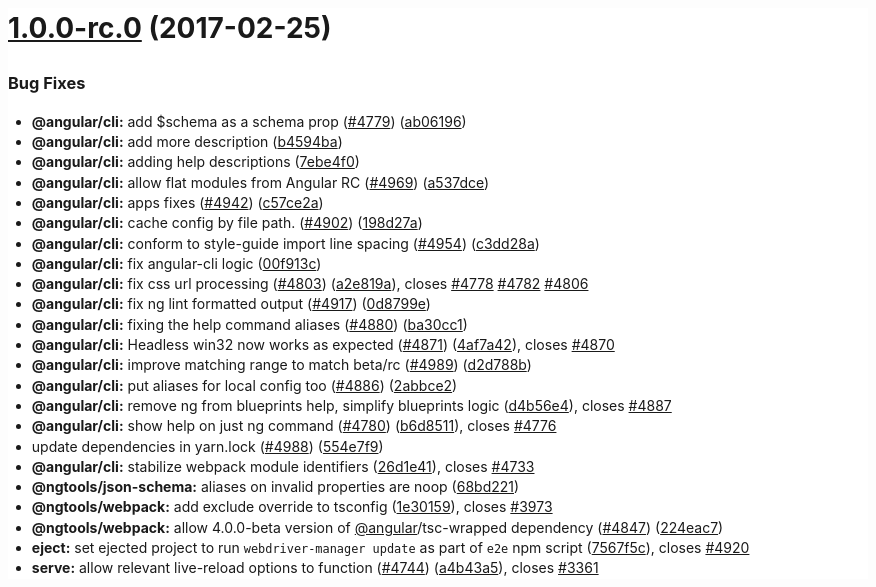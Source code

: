 <a name="1.0.0-rc.0"></a>
# [1.0.0-rc.0](https://github.com/angular/angular-cli/compare/v1.0.0-beta.32...v1.0.0-rc.0) (2017-02-25)


### Bug Fixes

* **@angular/cli:** add $schema as a schema prop ([#4779](https://github.com/angular/angular-cli/issues/4779)) ([ab06196](https://github.com/angular/angular-cli/commit/ab06196))
* **@angular/cli:** add more description ([b4594ba](https://github.com/angular/angular-cli/commit/b4594ba))
* **@angular/cli:** adding help descriptions ([7ebe4f0](https://github.com/angular/angular-cli/commit/7ebe4f0))
* **@angular/cli:** allow flat modules from Angular RC ([#4969](https://github.com/angular/angular-cli/issues/4969)) ([a537dce](https://github.com/angular/angular-cli/commit/a537dce))
* **@angular/cli:** apps fixes ([#4942](https://github.com/angular/angular-cli/issues/4942)) ([c57ce2a](https://github.com/angular/angular-cli/commit/c57ce2a))
* **@angular/cli:** cache config by file path. ([#4902](https://github.com/angular/angular-cli/issues/4902)) ([198d27a](https://github.com/angular/angular-cli/commit/198d27a))
* **@angular/cli:** conform to style-guide import line spacing ([#4954](https://github.com/angular/angular-cli/issues/4954)) ([c3dd28a](https://github.com/angular/angular-cli/commit/c3dd28a))
* **@angular/cli:** fix angular-cli logic ([00f913c](https://github.com/angular/angular-cli/commit/00f913c))
* **@angular/cli:** fix css url processing  ([#4803](https://github.com/angular/angular-cli/issues/4803)) ([a2e819a](https://github.com/angular/angular-cli/commit/a2e819a)), closes [#4778](https://github.com/angular/angular-cli/issues/4778) [#4782](https://github.com/angular/angular-cli/issues/4782) [#4806](https://github.com/angular/angular-cli/issues/4806)
* **@angular/cli:** fix ng lint formatted output ([#4917](https://github.com/angular/angular-cli/issues/4917)) ([0d8799e](https://github.com/angular/angular-cli/commit/0d8799e))
* **@angular/cli:** fixing the help command aliases ([#4880](https://github.com/angular/angular-cli/issues/4880)) ([ba30cc1](https://github.com/angular/angular-cli/commit/ba30cc1))
* **@angular/cli:** Headless win32 now works as expected ([#4871](https://github.com/angular/angular-cli/issues/4871)) ([4af7a42](https://github.com/angular/angular-cli/commit/4af7a42)), closes [#4870](https://github.com/angular/angular-cli/issues/4870)
* **@angular/cli:** improve matching range to match beta/rc ([#4989](https://github.com/angular/angular-cli/issues/4989)) ([d2d788b](https://github.com/angular/angular-cli/commit/d2d788b))
* **@angular/cli:** put aliases for local config too ([#4886](https://github.com/angular/angular-cli/issues/4886)) ([2abbce2](https://github.com/angular/angular-cli/commit/2abbce2))
* **@angular/cli:** remove ng from blueprints help, simplify blueprints logic ([d4b56e4](https://github.com/angular/angular-cli/commit/d4b56e4)), closes [#4887](https://github.com/angular/angular-cli/issues/4887)
* **@angular/cli:** show help on just ng command ([#4780](https://github.com/angular/angular-cli/issues/4780)) ([b6d8511](https://github.com/angular/angular-cli/commit/b6d8511)), closes [#4776](https://github.com/angular/angular-cli/issues/4776)
* update dependencies in yarn.lock ([#4988](https://github.com/angular/angular-cli/issues/4988)) ([554e7f9](https://github.com/angular/angular-cli/commit/554e7f9))
* **@angular/cli:** stabilize webpack module identifiers ([26d1e41](https://github.com/angular/angular-cli/commit/26d1e41)), closes [#4733](https://github.com/angular/angular-cli/issues/4733)
* **@ngtools/json-schema:** aliases on invalid properties are noop ([68bd221](https://github.com/angular/angular-cli/commit/68bd221))
* **@ngtools/webpack:** add exclude override to tsconfig ([1e30159](https://github.com/angular/angular-cli/commit/1e30159)), closes [#3973](https://github.com/angular/angular-cli/issues/3973)
* **@ngtools/webpack:** allow 4.0.0-beta version of [@angular](https://github.com/angular)/tsc-wrapped dependency ([#4847](https://github.com/angular/angular-cli/issues/4847)) ([224eac7](https://github.com/angular/angular-cli/commit/224eac7))
* **eject:** set ejected project to run `webdriver-manager update` as part of `e2e` npm script ([7567f5c](https://github.com/angular/angular-cli/commit/7567f5c)), closes [#4920](https://github.com/angular/angular-cli/issues/4920)
* **serve:** allow relevant live-reload options to function ([#4744](https://github.com/angular/angular-cli/issues/4744)) ([a4b43a5](https://github.com/angular/angular-cli/commit/a4b43a5)), closes [#3361](https://github.com/angular/angular-cli/issues/3361)
